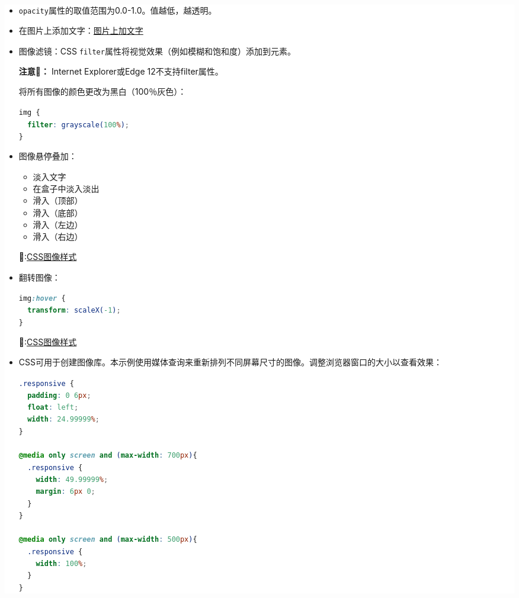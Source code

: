 - `opacity`属性的取值范围为0.0-1.0。值越低，越透明。

- 在图片上添加文字：[图片上加文字](https://www.w3schools.com/css/css3_images.asp)

- 图像滤镜：CSS `filter`属性将视觉效果（例如模糊和饱和度）添加到元素。

  **注意📌：** Internet Explorer或Edge 12不支持filter属性。

  将所有图像的颜色更改为黑白（100％灰色）：

  ```css
  img {
    filter: grayscale(100%);
  }
  ```

- 图像悬停叠加：

  - 淡入文字
  - 在盒子中淡入淡出
  - 滑入（顶部）
  - 滑入（底部）
  - 滑入（左边）
  - 滑入（右边）

  🔗:[CSS图像样式](https://www.w3schools.com/css/css3_images.asp)

- 翻转图像：

  ```css
  img:hover {
    transform: scaleX(-1);
  }
  ```

  🔗:[CSS图像样式](https://www.w3schools.com/css/css3_images.asp)

- CSS可用于创建图像库。本示例使用媒体查询来重新排列不同屏幕尺寸的图像。调整浏览器窗口的大小以查看效果：

  ```css
  .responsive {
    padding: 0 6px;
    float: left;
    width: 24.99999%;
  }
  
  @media only screen and (max-width: 700px){
    .responsive {
      width: 49.99999%;
      margin: 6px 0;
    }
  }
  
  @media only screen and (max-width: 500px){
    .responsive {
      width: 100%;
    }
  }
  ```
